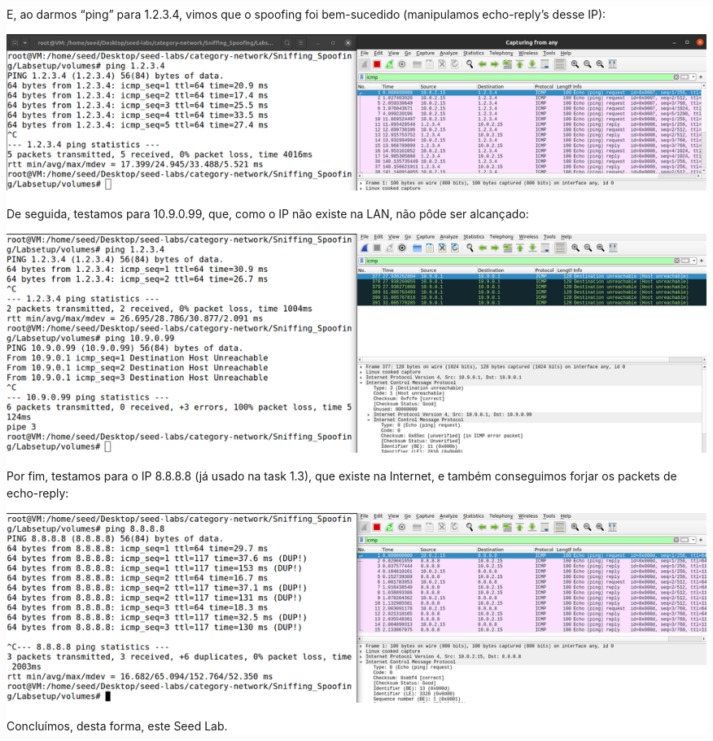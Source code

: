 E, ao darmos “ping” para 1.2.3.4, vimos que o spoofing foi bem-sucedido (manipulamos echo-reply’s desse IP):

![image22](images_LOGBOOK13.md/image22.png)

De seguida, testamos para 10.9.0.99, que, como o IP não existe na LAN, não pôde ser alcançado:

![image34](images_LOGBOOK13.md/image34.png)

Por fim, testamos para o IP 8.8.8.8 (já usado na task 1.3), que existe na Internet, e também conseguimos forjar os packets de echo-reply:

![image1](images_LOGBOOK13.md/image1.png)

Concluímos, desta forma, este Seed Lab.
